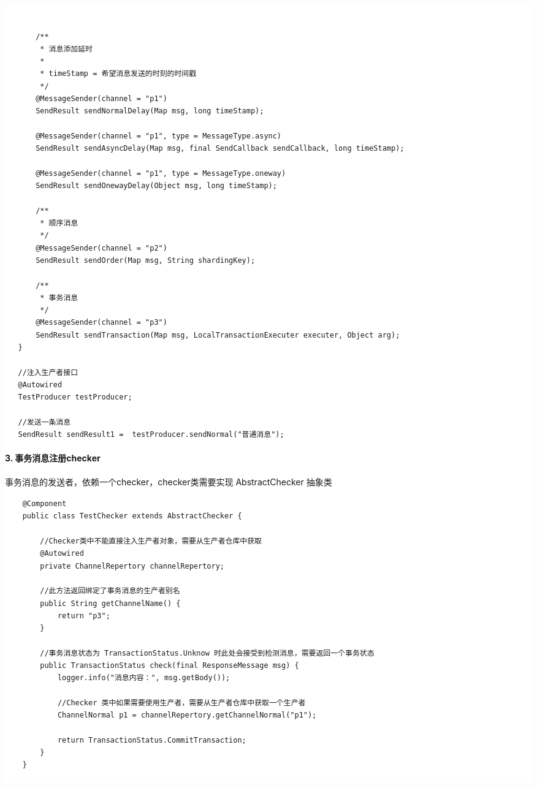 ```
   
   
       /**
        * 消息添加延时
        * 
        * timeStamp = 希望消息发送的时刻的时间戳
        */
       @MessageSender(channel = "p1")
       SendResult sendNormalDelay(Map msg, long timeStamp);
   
       @MessageSender(channel = "p1", type = MessageType.async)
       SendResult sendAsyncDelay(Map msg, final SendCallback sendCallback, long timeStamp);
   
       @MessageSender(channel = "p1", type = MessageType.oneway)
       SendResult sendOnewayDelay(Object msg, long timeStamp);
   
       /**
        * 顺序消息
        */
       @MessageSender(channel = "p2")
       SendResult sendOrder(Map msg, String shardingKey);
   
       /**
        * 事务消息
        */
       @MessageSender(channel = "p3")
       SendResult sendTransaction(Map msg, LocalTransactionExecuter executer, Object arg);
   }
   
   //注入生产者接口 
   @Autowired
   TestProducer testProducer;
   
   //发送一条消息
   SendResult sendResult1 =  testProducer.sendNormal("普通消息");
```

#### 3. 事务消息注册checker
事务消息的发送者，依赖一个checker，checker类需要实现 AbstractChecker 抽象类
```
    @Component
    public class TestChecker extends AbstractChecker {
    
        //Checker类中不能直接注入生产者对象，需要从生产者仓库中获取
        @Autowired
        private ChannelRepertory channelRepertory;
    
        //此方法返回绑定了事务消息的生产者别名
        public String getChannelName() {
            return "p3";
        }
    
        //事务消息状态为 TransactionStatus.Unknow 时此处会接受到检测消息，需要返回一个事务状态
        public TransactionStatus check(final ResponseMessage msg) {
            logger.info("消息内容：", msg.getBody());
    
            //Checker 类中如果需要使用生产者，需要从生产者仓库中获取一个生产者
            ChannelNormal p1 = channelRepertory.getChannelNormal("p1");
    
            return TransactionStatus.CommitTransaction;
        }
    }
    
```